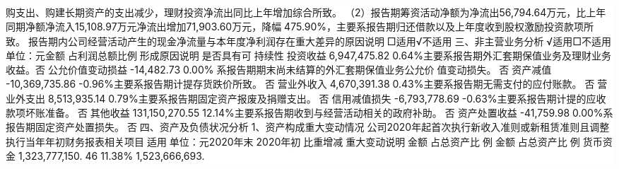 购支出、购建长期资产的支出减少，理财投资净流出同比上年增加综合所致。
（2）报告期筹资活动净额为净流出56,794.64万元，比上年同期净额净流入15,108.97万元净流出增加71,903.60万元，降幅
475.90%，主要系报告期归还借款以及上年度收到股权激励投资款项所致。
报告期内公司经营活动产生的现金净流量与本年度净利润存在重大差异的原因说明
□适用√不适用
三、非主营业务分析
√适用□不适用
单位：元金额
占利润总额比例
形成原因说明
是否具有可
持续性
投资收益
6,947,475.82
0.64%主要系报告期外汇套期保值业务及理财业务收益。否
公允价值变动损益
-14,482.73
0.00%
系报告期期末尚未结算的外汇套期保值业务公允价
值变动损失。
否
资产减值
-10,369,735.86
-0.96%主要系报告期计提存货跌价所致。
否
营业外收入
4,670,391.38
0.43%主要系报告期无需支付的应付账款。
否
营业外支出
8,513,935.14
0.79%主要系报告期固定资产报废及捐赠支出。
否
信用减值损失
-6,793,778.69
-0.63%主要系报告期计提的应收款项坏账准备。
否
其他收益
131,150,270.55
12.14%主要系报告期收到与经营活动相关的政府补助。
否
资产处置收益
-41,759.98
0.00%系报告期固定资产处置损失。
否
四、资产及负债状况分析
1、资产构成重大变动情况
公司2020年起首次执行新收入准则或新租赁准则且调整执行当年年初财务报表相关项目
适用
单位：元2020年末
2020年初
比重增减
重大变动说明
金额
占总资产比
例
金额
占总资产比
例
货币资金
1,323,777,150.
46
11.38%
1,523,666,693.